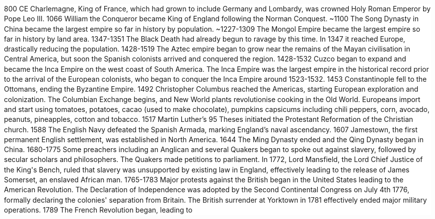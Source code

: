 800 CE
Charlemagne, King of France, which had grown
to include Germany and Lombardy, was crowned Holy Roman Emperor by Pope Leo III.
1066
William the Conqueror became King of England
following the Norman Conquest.
~1100
The Song Dynasty in China became the
largest empire so far in history by population.
~1227-1309
The Mongol Empire became the
largest empire so far in history by land area.
1347-1351
The Black Death had already begun to ravage
by this time. In 1347 it reached Europe, drastically reducing the population.
1428-1519
The Aztec empire began to grow near the remains of the Mayan civilisation in Central America, but soon the Spanish colonists arrived and conquered the region.
1428-1532
Cuzco began to expand and became the Inca Empire on the west coast of South America. The Inca Empire was the largest empire in the historical record prior to the arrival of the European colonists, who began to conquer the Inca Empire around 1523-1532.
1453
Constantinople fell to the Ottomans, ending
the Byzantine Empire.
1492
Christopher Columbus reached the Americas,
starting European exploration and colonization.
The Columbian Exchange begins, and New World plants
revolutionise cooking in the Old World.
Europeans import and start using tomatoes, potatoes,
cacao (used to make chocolate), pumpkins
capsicums including chili peppers, corn,
avocado, peanuts, pineapples,
cotton and tobacco. 
1517
Martin Luther’s 95 Theses initiated the
Protestant Reformation of the Christian church.
1588
The English Navy defeated the Spanish
Armada, marking England’s naval ascendancy.
1607
Jamestown, the first permanent English
settlement, was established in North America.
1644
The Ming Dynasty ended and the Qing Dynasty
began in China.
1680-1775
Some preachers including an
Anglican and several Quakers began to spoke out against slavery,
followed by secular scholars and philosophers. The Quakers made
petitions to parliament. In 1772, Lord Mansfield, the Lord Chief
Justice of the King's Bench, ruled that slavery was unsupported by
existing law in England, effectively leading to the release of James
Somerset, an enslaved African man.
1765-1783
Major protests against the British
began in the United States leading to the American Revolution. The
Declaration of Independence was adopted by the Second Continental
Congress on July 4th 1776, formally declaring the colonies' separation
from Britain. The British surrender at Yorktown in 1781 effectively
ended major military operations.
1789
The French Revolution began, leading to